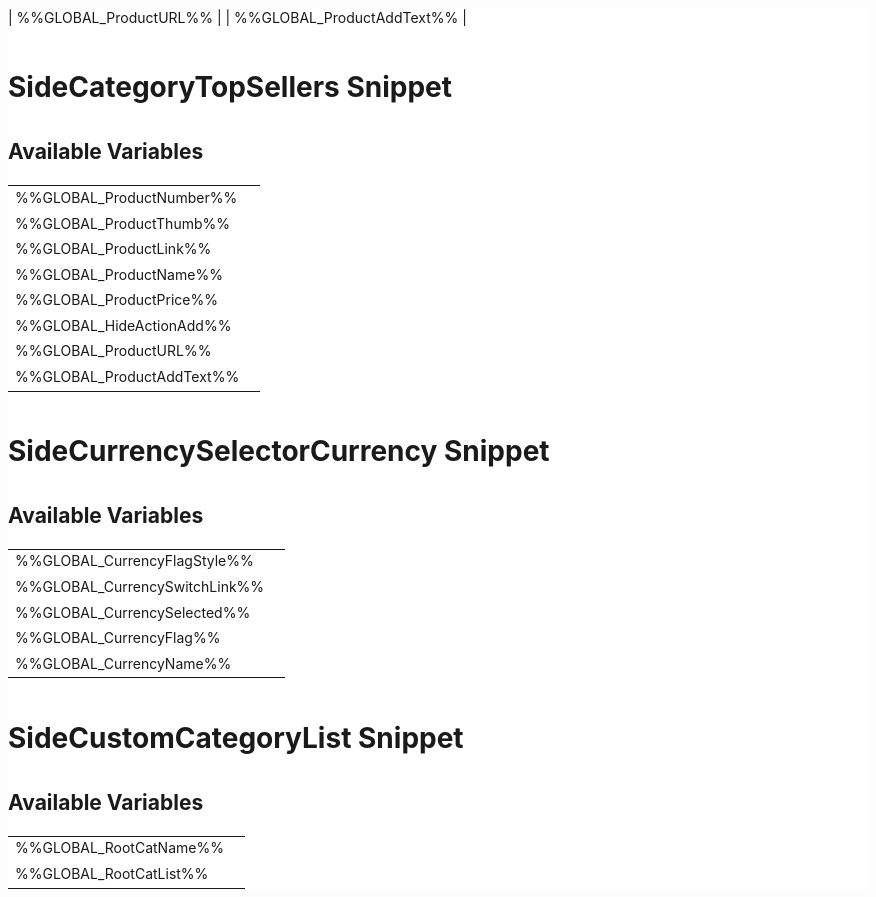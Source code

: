 | %%GLOBAL_ProductURL%% |
| %%GLOBAL_ProductAddText%% |

# SideCategoryTopSellers Snippet 

## Available Variables 
|||
|---|---|
| %%GLOBAL_ProductNumber%% |
| %%GLOBAL_ProductThumb%% |
| %%GLOBAL_ProductLink%% |
| %%GLOBAL_ProductName%% |
| %%GLOBAL_ProductPrice%% |
| %%GLOBAL_HideActionAdd%% |
| %%GLOBAL_ProductURL%% |
| %%GLOBAL_ProductAddText%% |

# SideCurrencySelectorCurrency Snippet 

## Available Variables 
|||
|---|---|
| %%GLOBAL_CurrencyFlagStyle%% |
| %%GLOBAL_CurrencySwitchLink%% |
| %%GLOBAL_CurrencySelected%% |
| %%GLOBAL_CurrencyFlag%% |
| %%GLOBAL_CurrencyName%% |

# SideCustomCategoryList Snippet 

## Available Variables 
|||
|---|---|
| %%GLOBAL_RootCatName%% |
| %%GLOBAL_RootCatList%% |
